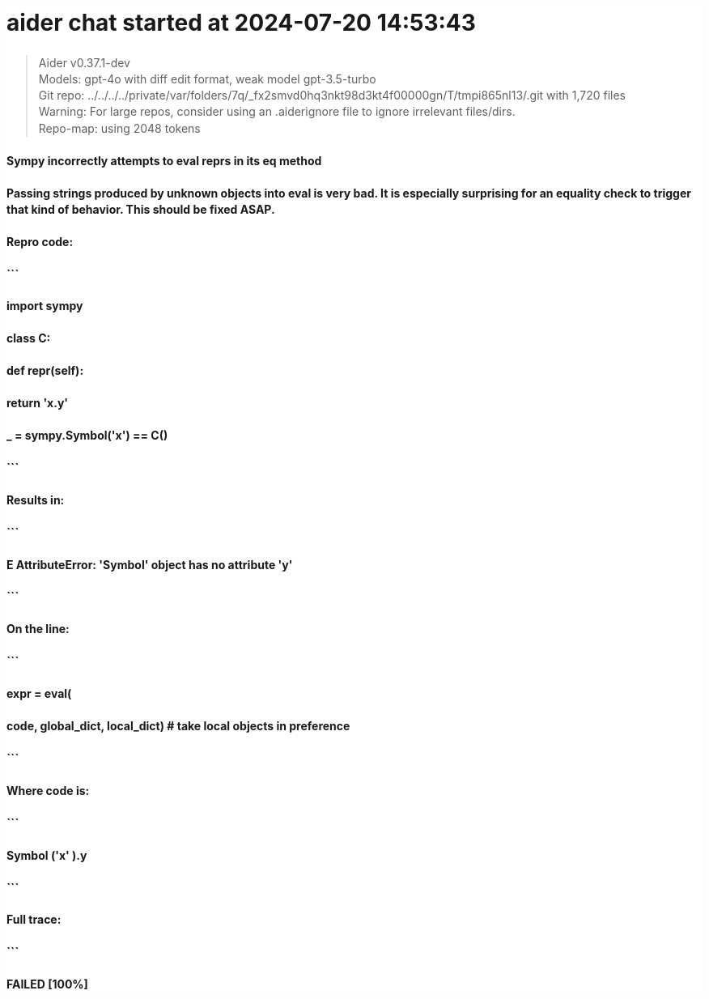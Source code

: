 
# aider chat started at 2024-07-20 14:53:43

> Aider v0.37.1-dev  
> Models: gpt-4o with diff edit format, weak model gpt-3.5-turbo  
> Git repo: ../../../../private/var/folders/7q/_fx2smvd0hq3nkt98d3kt4f00000gn/T/tmpi865nl13/.git with 1,720 files  
> Warning: For large repos, consider using an .aiderignore file to ignore irrelevant files/dirs.  
> Repo-map: using 2048 tokens  

#### Sympy incorrectly attempts to eval reprs in its __eq__ method  
#### Passing strings produced by unknown objects into eval is **very bad**. It is especially surprising for an equality check to trigger that kind of behavior. This should be fixed ASAP.  
####   
#### Repro code:  
####   
#### ```  
#### import sympy  
#### class C:  
####     def __repr__(self):  
####         return 'x.y'  
#### _ = sympy.Symbol('x') == C()  
#### ```  
####   
#### Results in:  
####   
#### ```  
#### E   AttributeError: 'Symbol' object has no attribute 'y'  
#### ```  
####   
#### On the line:  
####   
#### ```  
####     expr = eval(  
####         code, global_dict, local_dict)  # take local objects in preference  
#### ```  
####   
#### Where code is:  
####   
#### ```  
#### Symbol ('x' ).y  
#### ```  
####   
#### Full trace:  
####   
#### ```  
#### FAILED                   [100%]  